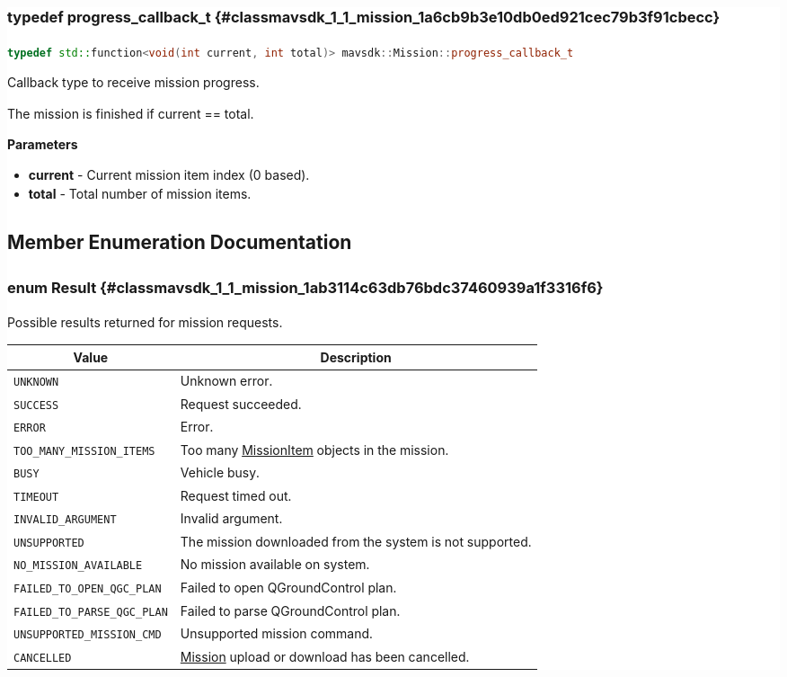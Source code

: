 
### typedef progress_callback_t {#classmavsdk_1_1_mission_1a6cb9b3e10db0ed921cec79b3f91cbecc}

```cpp
typedef std::function<void(int current, int total)> mavsdk::Mission::progress_callback_t
```


Callback type to receive mission progress.

The mission is finished if current == total.

**Parameters**

* **current** - Current mission item index (0 based).
* **total** - Total number of mission items.

## Member Enumeration Documentation


### enum Result {#classmavsdk_1_1_mission_1ab3114c63db76bdc37460939a1f3316f6}


Possible results returned for mission requests.


Value | Description
--- | ---
<span id="classmavsdk_1_1_mission_1ab3114c63db76bdc37460939a1f3316f6a696b031073e74bf2cb98e5ef201d4aa3"></span> `UNKNOWN` | Unknown error. 
<span id="classmavsdk_1_1_mission_1ab3114c63db76bdc37460939a1f3316f6ad0749aaba8b833466dfcbb0428e4f89c"></span> `SUCCESS` | Request succeeded. 
<span id="classmavsdk_1_1_mission_1ab3114c63db76bdc37460939a1f3316f6abb1ca97ec761fc37101737ba0aa2e7c5"></span> `ERROR` | Error. 
<span id="classmavsdk_1_1_mission_1ab3114c63db76bdc37460939a1f3316f6ab6968a2ae2835d0d36126e1d12e5d1a1"></span> `TOO_MANY_MISSION_ITEMS` | Too many [MissionItem](classmavsdk_1_1_mission_item.md) objects in the mission. 
<span id="classmavsdk_1_1_mission_1ab3114c63db76bdc37460939a1f3316f6a802706a9238e2928077f97736854bad4"></span> `BUSY` | Vehicle busy. 
<span id="classmavsdk_1_1_mission_1ab3114c63db76bdc37460939a1f3316f6a070a0fb40f6c308ab544b227660aadff"></span> `TIMEOUT` | Request timed out. 
<span id="classmavsdk_1_1_mission_1ab3114c63db76bdc37460939a1f3316f6af295a0c3e37c94f078e1c5476479132d"></span> `INVALID_ARGUMENT` | Invalid argument. 
<span id="classmavsdk_1_1_mission_1ab3114c63db76bdc37460939a1f3316f6a40aa75f8e8cfdf7b660c5620e953229f"></span> `UNSUPPORTED` | The mission downloaded from the system is not supported. 
<span id="classmavsdk_1_1_mission_1ab3114c63db76bdc37460939a1f3316f6a1d25c4b5260709868a0c57ae60ae815e"></span> `NO_MISSION_AVAILABLE` | No mission available on system. 
<span id="classmavsdk_1_1_mission_1ab3114c63db76bdc37460939a1f3316f6a44090b5626a9be3103d4e3624470635c"></span> `FAILED_TO_OPEN_QGC_PLAN` | Failed to open QGroundControl plan. 
<span id="classmavsdk_1_1_mission_1ab3114c63db76bdc37460939a1f3316f6a503c552313ebdaf4cd93b1e5b5525a4f"></span> `FAILED_TO_PARSE_QGC_PLAN` | Failed to parse QGroundControl plan. 
<span id="classmavsdk_1_1_mission_1ab3114c63db76bdc37460939a1f3316f6a0118056c7c9e890a242c9bdb961dac82"></span> `UNSUPPORTED_MISSION_CMD` | Unsupported mission command. 
<span id="classmavsdk_1_1_mission_1ab3114c63db76bdc37460939a1f3316f6a9f935beb31030ad0d4d26126c0f39bf2"></span> `CANCELLED` | [Mission](classmavsdk_1_1_mission.md) upload or download has been cancelled. 
